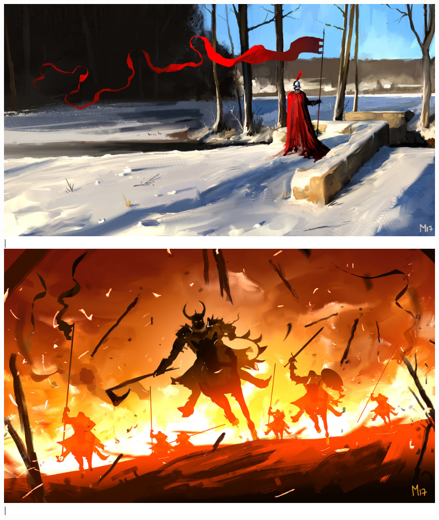 ![dominik-mayer-19.jpg](https://raw.githubusercontent.com/orangci/walls/master/dominik-mayer-19.jpg) | ![dominik-mayer-1.jpg](https://raw.githubusercontent.com/orangci/walls/master/dominik-mayer-1.jpg) |